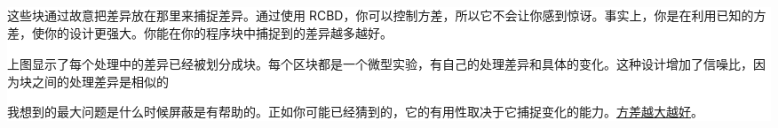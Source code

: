 这些块通过故意把差异放在那里来捕捉差异。通过使用 RCBD，你可以控制方差，所以它不会让你感到惊讶。事实上，你是在利用已知的方差，使你的设计更强大。你能在你的程序块中捕捉到的差异越多越好。

上图显示了每个处理中的差异已经被划分成块。每个区块都是一个微型实验，有自己的处理差异和具体的变化。这种设计增加了信噪比，因为块之间的处理差异是相似的

我想到的最大问题是什么时候屏蔽是有帮助的。正如你可能已经猜到的，它的有用性取决于它捕捉变化的能力。[方差越大越好](https://medium.com/@marc.jacobs012/randomness-in-mixed-models-8b7affd8a7c4)。
